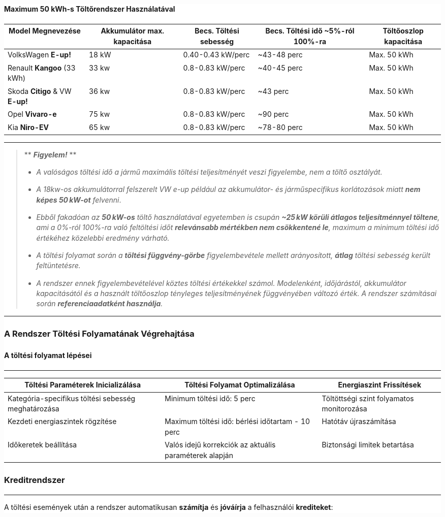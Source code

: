
#### Maximum 50 kWh-s Töltőrendszer Használatával

| **Model Megnevezése** | **Akkumulátor max. kapacitása** | **Becs. Töltési sebesség** | **Becs. Töltési idő ~5%-ról 100%-ra** | **Töltőoszlop kapacitása** |
|---|---|---|---|---|
| VolksWagen **E-up!** | 18 kW | 0.40-0.43 kW/perc | ~43-48 perc | Max. 50 kWh |
| Renault **Kangoo** (33 kWh) | 33 kw |  0.8-0.83 kW/perc | ~40-45 perc | Max. 50 kWh |
| Skoda **Citigo** & VW **E-up!**  | 36 kw | 0.8-0.83 kW/perc | ~43 perc | Max. 50 kWh |
| Opel **Vivaro-e**  | 75 kw |  0.8-0.83 kW/perc | ~90 perc | Max. 50 kWh |
| Kia **Niro-EV** | 65 kw | 0.8-0.83 kW/perc | ~78-80 perc | Max. 50 kWh |

___

> ** ***Figyelem!*** **
>
> - *A valóságos töltési idő a jármű maximális töltési teljesítményét veszi figyelembe, nem a töltő osztályát.*
> - *A 18kw-os akkumulátorral felszerelt VW e-up például az akkumulátor- és járműspecifikus korlátozások miatt ***nem képes 50 kW-ot*** felvenni*.
>
> - *Ebből fakadóan az ***50 kW-os*** töltő használatával egyetemben is csupán ***~25 kW körüli átlagos teljesítménnyel töltene***, ami a 0%-ról 100%-ra való feltöltési időt ***relevánsabb mértékben nem csökkentené le***, maximum a minimum töltési idő értékéhez közelebbi eredmény várható.*
>
> - *A töltési folyamat során a **töltési függvény-görbe** figyelembevétele mellett arányosított, **átlag** töltési sebesség került feltüntetésre.*
> - *A rendszer ennek figyelembevételével köztes töltési értékekkel számol. Modelenként, időjárástól, akkumulátor kapacitásától és a használt töltőoszlop tényleges teljesítményének függvényében változó érték. A rendszer számításai során **referenciaadatként használja**.*
>
___

### A Rendszer Töltési Folyamatának Végrehajtása
#### A töltési folyamat lépései
___
| **Töltési Paraméterek Inicializálása** | **Töltési Folyamat Optimalizálása** | **Energiaszint Frissítések** |
|---|---|---|
| Kategória-specifikus töltési sebesség meghatározása | Minimum töltési idő: 5 perc | Töltöttségi szint folyamatos monitorozása |
| Kezdeti energiaszintek rögzítése | Maximum töltési idő: bérlési időtartam - 10 perc | Hatótáv újraszámítása |
| Időkeretek beállítása | Valós idejű korrekciók az aktuális paraméterek alapján | Biztonsági limitek betartása |


### Kreditrendszer
___
A töltési események után a rendszer automatikusan **számítja** és **jóváírja** a felhasználói **krediteket**:
